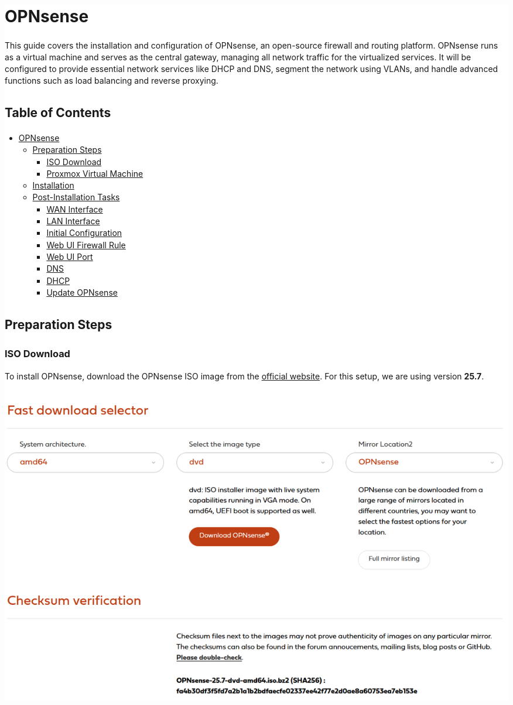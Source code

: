 # OPNsense

This guide covers the installation and configuration of OPNsense, an open-source firewall and routing platform. OPNsense runs as a virtual machine and serves as the central gateway, managing all network traffic for the virtualized services. It will be configured to provide essential network services like DHCP and DNS, segment the network using VLANs, and handle advanced functions such as load balancing and reverse proxying.

## Table of Contents

- [OPNsense](#opnsense)
  - [Preparation Steps](#preparation-steps)
    - [ISO Download](#iso-download)
    - [Proxmox Virtual Machine](#proxmox-virtual-machine)
  - [Installation](#installation)
  - [Post-Installation Tasks](#post-installation-tasks)
    - [WAN Interface](#wan-interface)
    - [LAN Interface](#lan-interface)
    - [Initial Configuration](#initial-configuration)
    - [Web UI Firewall Rule](#web-ui-firewall-rule)
    - [Web UI Port](#web-ui-port)
    - [DNS](#dns)
    - [DHCP](#dhcp)
    - [Update OPNsense](#update-opnsense)

## Preparation Steps

### ISO Download

To install OPNsense, download the OPNsense ISO image from the [official website](https://opnsense.org/download). For this setup, we are using version **25.7**.

![OPNsense Version 25.7](image/opnsense_version.png "OPNsense Version 25.7")
